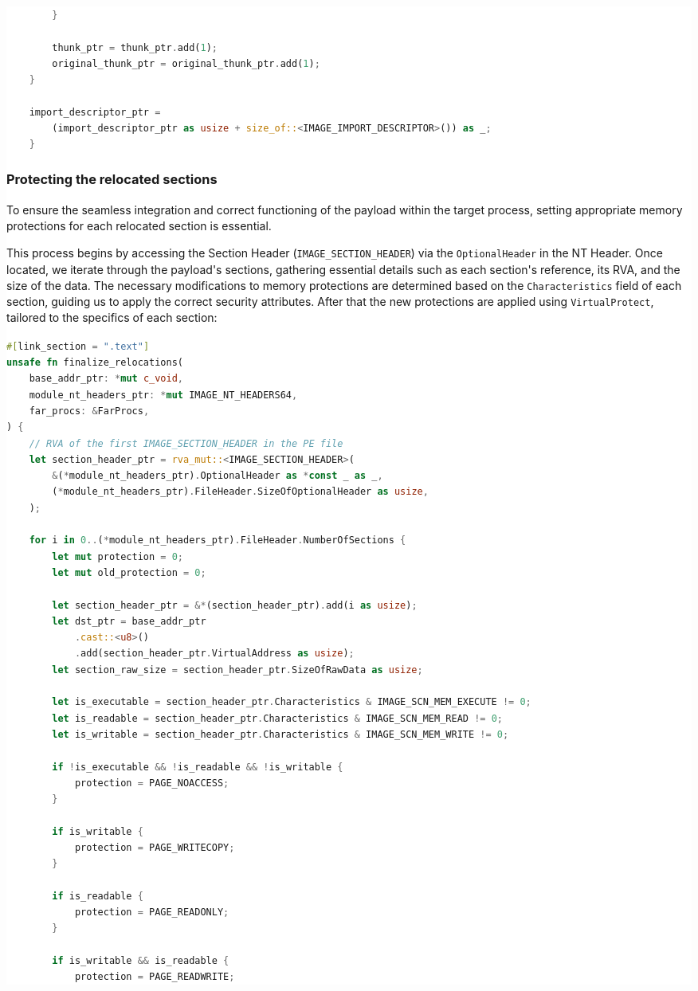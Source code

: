 ```rust
        }

        thunk_ptr = thunk_ptr.add(1);
        original_thunk_ptr = original_thunk_ptr.add(1);
    }

    import_descriptor_ptr =
        (import_descriptor_ptr as usize + size_of::<IMAGE_IMPORT_DESCRIPTOR>()) as _;
    }
```

### Protecting the relocated sections

To ensure the seamless integration and correct functioning of the payload within the target process, setting appropriate memory protections for each relocated section is essential.

This process begins by accessing the Section Header (`IMAGE_SECTION_HEADER`) via the `OptionalHeader` in the NT Header. Once located, we iterate through the payload's sections, gathering essential details such as each section's reference, its RVA, and the size of the data. The necessary modifications to memory protections are determined based on the `Characteristics` field of each section, guiding us to apply the correct security attributes. After that the new protections are applied using `VirtualProtect`, tailored to the specifics of each section:

```rust
#[link_section = ".text"]
unsafe fn finalize_relocations(
    base_addr_ptr: *mut c_void,
    module_nt_headers_ptr: *mut IMAGE_NT_HEADERS64,
    far_procs: &FarProcs,
) {
    // RVA of the first IMAGE_SECTION_HEADER in the PE file
    let section_header_ptr = rva_mut::<IMAGE_SECTION_HEADER>(
        &(*module_nt_headers_ptr).OptionalHeader as *const _ as _,
        (*module_nt_headers_ptr).FileHeader.SizeOfOptionalHeader as usize,
    );

    for i in 0..(*module_nt_headers_ptr).FileHeader.NumberOfSections {
        let mut protection = 0;
        let mut old_protection = 0;

        let section_header_ptr = &*(section_header_ptr).add(i as usize);
        let dst_ptr = base_addr_ptr
            .cast::<u8>()
            .add(section_header_ptr.VirtualAddress as usize);
        let section_raw_size = section_header_ptr.SizeOfRawData as usize;

        let is_executable = section_header_ptr.Characteristics & IMAGE_SCN_MEM_EXECUTE != 0;
        let is_readable = section_header_ptr.Characteristics & IMAGE_SCN_MEM_READ != 0;
        let is_writable = section_header_ptr.Characteristics & IMAGE_SCN_MEM_WRITE != 0;

        if !is_executable && !is_readable && !is_writable {
            protection = PAGE_NOACCESS;
        }

        if is_writable {
            protection = PAGE_WRITECOPY;
        }

        if is_readable {
            protection = PAGE_READONLY;
        }

        if is_writable && is_readable {
            protection = PAGE_READWRITE;
```